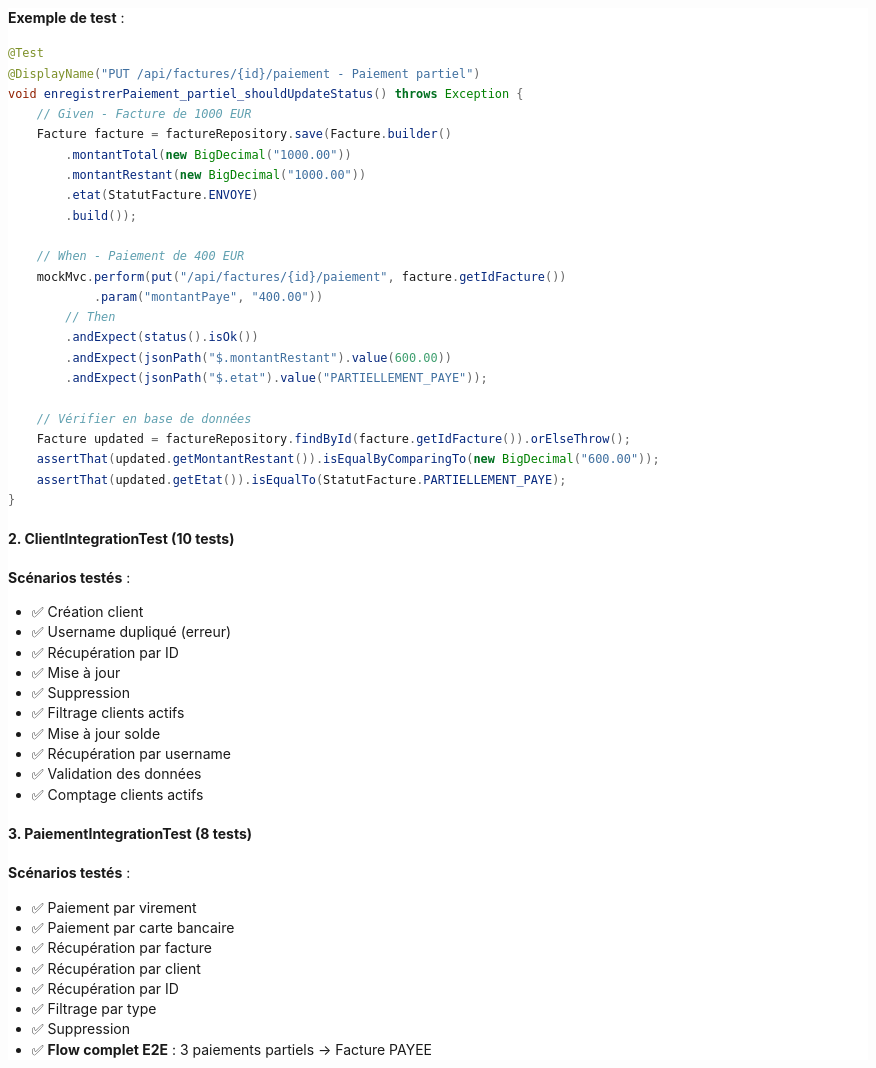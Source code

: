 **Exemple de test** :

```java
@Test
@DisplayName("PUT /api/factures/{id}/paiement - Paiement partiel")
void enregistrerPaiement_partiel_shouldUpdateStatus() throws Exception {
    // Given - Facture de 1000 EUR
    Facture facture = factureRepository.save(Facture.builder()
        .montantTotal(new BigDecimal("1000.00"))
        .montantRestant(new BigDecimal("1000.00"))
        .etat(StatutFacture.ENVOYE)
        .build());

    // When - Paiement de 400 EUR
    mockMvc.perform(put("/api/factures/{id}/paiement", facture.getIdFacture())
            .param("montantPaye", "400.00"))
        // Then
        .andExpect(status().isOk())
        .andExpect(jsonPath("$.montantRestant").value(600.00))
        .andExpect(jsonPath("$.etat").value("PARTIELLEMENT_PAYE"));

    // Vérifier en base de données
    Facture updated = factureRepository.findById(facture.getIdFacture()).orElseThrow();
    assertThat(updated.getMontantRestant()).isEqualByComparingTo(new BigDecimal("600.00"));
    assertThat(updated.getEtat()).isEqualTo(StatutFacture.PARTIELLEMENT_PAYE);
}
```

#### 2. ClientIntegrationTest (10 tests)

**Scénarios testés** :
- ✅ Création client
- ✅ Username dupliqué (erreur)
- ✅ Récupération par ID
- ✅ Mise à jour
- ✅ Suppression
- ✅ Filtrage clients actifs
- ✅ Mise à jour solde
- ✅ Récupération par username
- ✅ Validation des données
- ✅ Comptage clients actifs

#### 3. PaiementIntegrationTest (8 tests)

**Scénarios testés** :
- ✅ Paiement par virement
- ✅ Paiement par carte bancaire
- ✅ Récupération par facture
- ✅ Récupération par client
- ✅ Récupération par ID
- ✅ Filtrage par type
- ✅ Suppression
- ✅ **Flow complet E2E** : 3 paiements partiels → Facture PAYEE
